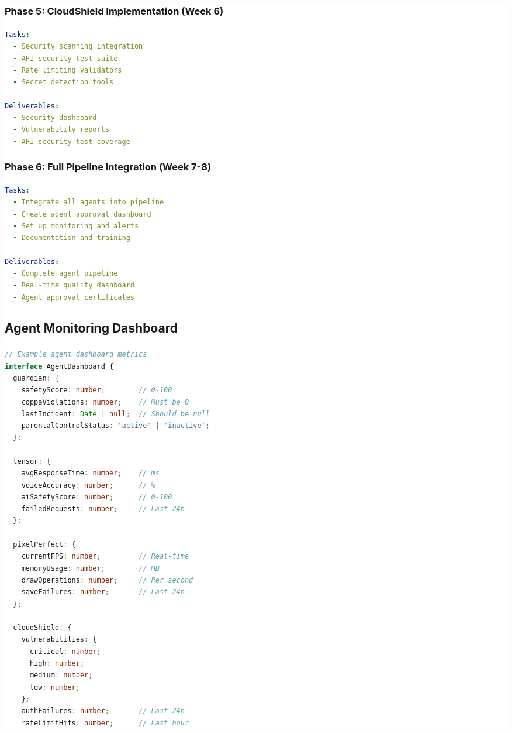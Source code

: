 ### Phase 5: CloudShield Implementation (Week 6)
```yaml
Tasks:
  - Security scanning integration
  - API security test suite
  - Rate limiting validators
  - Secret detection tools
  
Deliverables:
  - Security dashboard
  - Vulnerability reports
  - API security test coverage
```

### Phase 6: Full Pipeline Integration (Week 7-8)
```yaml
Tasks:
  - Integrate all agents into pipeline
  - Create agent approval dashboard
  - Set up monitoring and alerts
  - Documentation and training
  
Deliverables:
  - Complete agent pipeline
  - Real-time quality dashboard
  - Agent approval certificates
```

## Agent Monitoring Dashboard

```typescript
// Example agent dashboard metrics
interface AgentDashboard {
  guardian: {
    safetyScore: number;        // 0-100
    coppaViolations: number;    // Must be 0
    lastIncident: Date | null;  // Should be null
    parentalControlStatus: 'active' | 'inactive';
  };
  
  tensor: {
    avgResponseTime: number;    // ms
    voiceAccuracy: number;      // %
    aiSafetyScore: number;      // 0-100
    failedRequests: number;     // Last 24h
  };
  
  pixelPerfect: {
    currentFPS: number;         // Real-time
    memoryUsage: number;        // MB
    drawOperations: number;     // Per second
    saveFailures: number;       // Last 24h
  };
  
  cloudShield: {
    vulnerabilities: {
      critical: number;
      high: number;
      medium: number;
      low: number;
    };
    authFailures: number;       // Last 24h
    rateLimitHits: number;      // Last hour
```